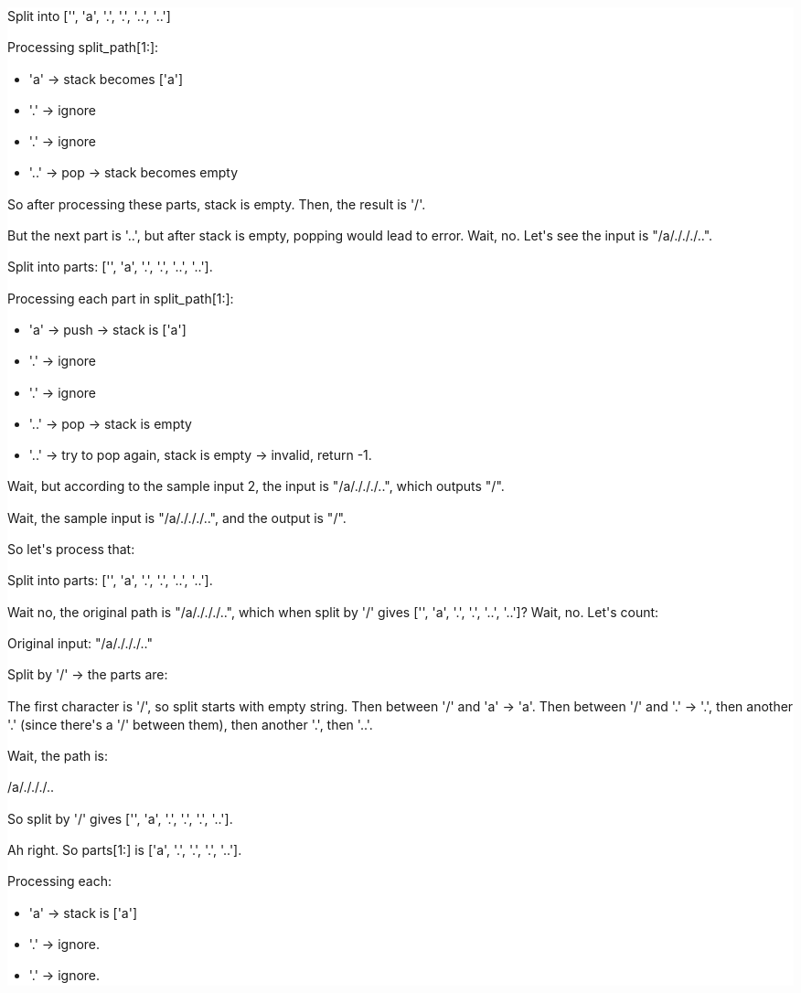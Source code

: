 Split into ['', 'a', '.', '.', '..', '..']

Processing split_path[1:]:

- 'a' → stack becomes ['a']

- '.' → ignore

- '.' → ignore

- '..' → pop → stack becomes empty

So after processing these parts, stack is empty. Then, the result is '/'.

But the next part is '..', but after stack is empty, popping would lead to error. Wait, no. Let's see the input is "/a/./././..".

Split into parts: ['', 'a', '.', '.', '..', '..'].

Processing each part in split_path[1:]:

- 'a' → push → stack is ['a']

- '.' → ignore

- '.' → ignore

- '..' → pop → stack is empty

- '..' → try to pop again, stack is empty → invalid, return -1.

Wait, but according to the sample input 2, the input is "/a/./././..", which outputs "/".

Wait, the sample input is "/a/./././..", and the output is "/".

So let's process that:

Split into parts: ['', 'a', '.', '.', '..', '..'].

Wait no, the original path is "/a/./././..", which when split by '/' gives ['', 'a', '.', '.', '..', '..']? Wait, no. Let's count:

Original input: "/a/./././.."

Split by '/' → the parts are:

The first character is '/', so split starts with empty string. Then between '/' and 'a' → 'a'. Then between '/' and '.' → '.', then another '.' (since there's a '/' between them), then another '.', then '..'.

Wait, the path is:

/a/./././..

So split by '/' gives ['', 'a', '.', '.', '.', '..'].

Ah right. So parts[1:] is ['a', '.', '.', '.', '..'].

Processing each:

- 'a' → stack is ['a']

- '.' → ignore.

- '.' → ignore.
